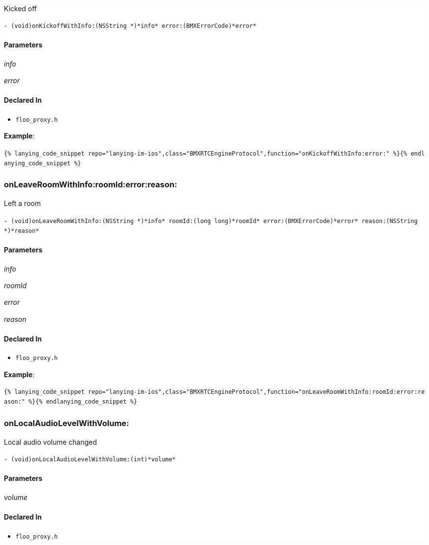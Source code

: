 Kicked off

`- (void)onKickoffWithInfo:(NSString *)*info* error:(BMXErrorCode)*error*`

#### Parameters

*info*  

*error*  

#### Declared In
* `floo_proxy.h`

<a name="//api/name/onLeaveRoomWithInfo:roomId:error:reason:" title="onLeaveRoomWithInfo:roomId:error:reason:"></a>
**Example**:
```
{% lanying_code_snippet repo="lanying-im-ios",class="BMXRTCEngineProtocol",function="onKickoffWithInfo:error:" %}{% endlanying_code_snippet %}
```
### onLeaveRoomWithInfo:roomId:error:reason:

Left a room

`- (void)onLeaveRoomWithInfo:(NSString *)*info* roomId:(long long)*roomId* error:(BMXErrorCode)*error* reason:(NSString *)*reason*`

#### Parameters

*info*  

*roomId*  

*error*  

*reason*  

#### Declared In
* `floo_proxy.h`

<a name="//api/name/onLocalAudioLevelWithVolume:" title="onLocalAudioLevelWithVolume:"></a>
**Example**:
```
{% lanying_code_snippet repo="lanying-im-ios",class="BMXRTCEngineProtocol",function="onLeaveRoomWithInfo:roomId:error:reason:" %}{% endlanying_code_snippet %}
```
### onLocalAudioLevelWithVolume:

Local audio volume changed

`- (void)onLocalAudioLevelWithVolume:(int)*volume*`

#### Parameters

*volume*  

#### Declared In
* `floo_proxy.h`
